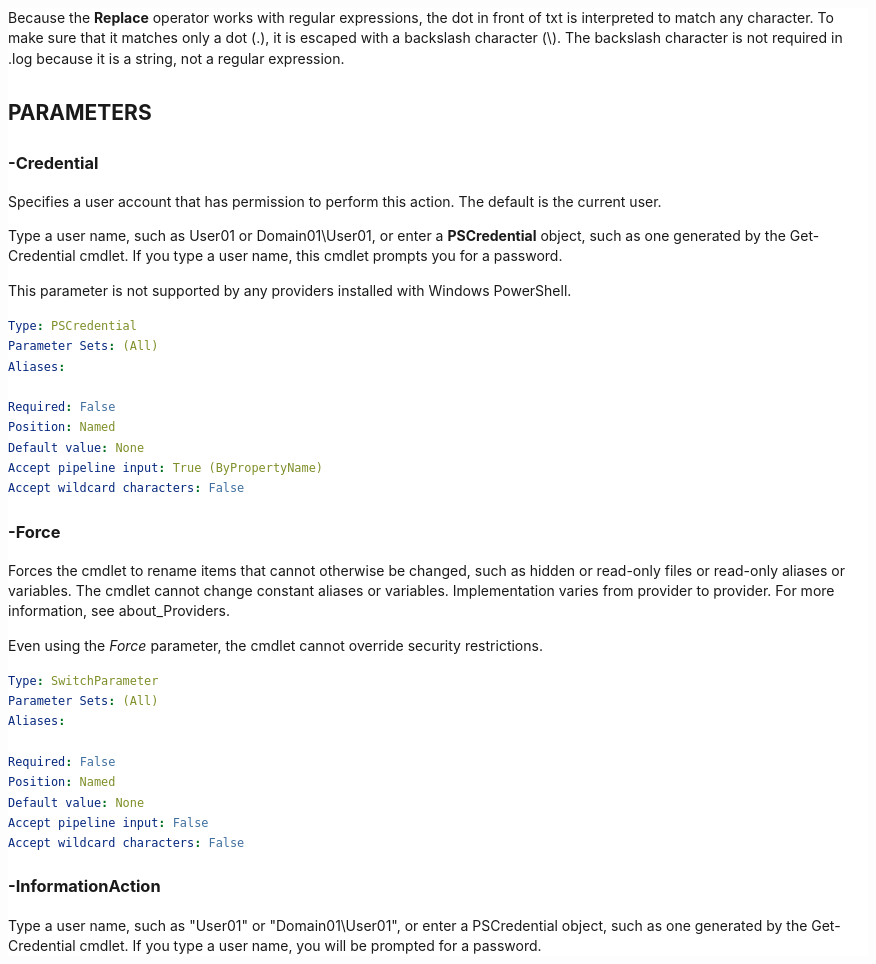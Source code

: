 Because the **Replace** operator works with regular expressions, the dot in front of txt is interpreted to match any character.
To make sure that it matches only a dot (.), it is escaped with a backslash character (\\).
The backslash character is not required in .log because it is a string, not a regular expression.

## PARAMETERS

### -Credential
Specifies a user account that has permission to perform this action.
The default is the current user.

Type a user name, such as User01 or Domain01\User01, or enter a **PSCredential** object, such as one generated by the Get-Credential cmdlet.
If you type a user name, this cmdlet prompts you for a password.

This parameter is not supported by any providers installed with Windows PowerShell.

```yaml
Type: PSCredential
Parameter Sets: (All)
Aliases: 

Required: False
Position: Named
Default value: None
Accept pipeline input: True (ByPropertyName)
Accept wildcard characters: False
```

### -Force
Forces the cmdlet to rename items that cannot otherwise be changed, such as hidden or read-only files or read-only aliases or variables.
The cmdlet cannot change constant aliases or variables.
Implementation varies from provider to provider.
For more information, see about_Providers.

Even using the *Force* parameter, the cmdlet cannot override security restrictions.

```yaml
Type: SwitchParameter
Parameter Sets: (All)
Aliases: 

Required: False
Position: Named
Default value: None
Accept pipeline input: False
Accept wildcard characters: False
```

### -InformationAction
Type a user name, such as "User01" or "Domain01\User01", or enter a PSCredential object, such as one generated by the Get-Credential cmdlet. If you type a user name, you will be prompted for a password.
